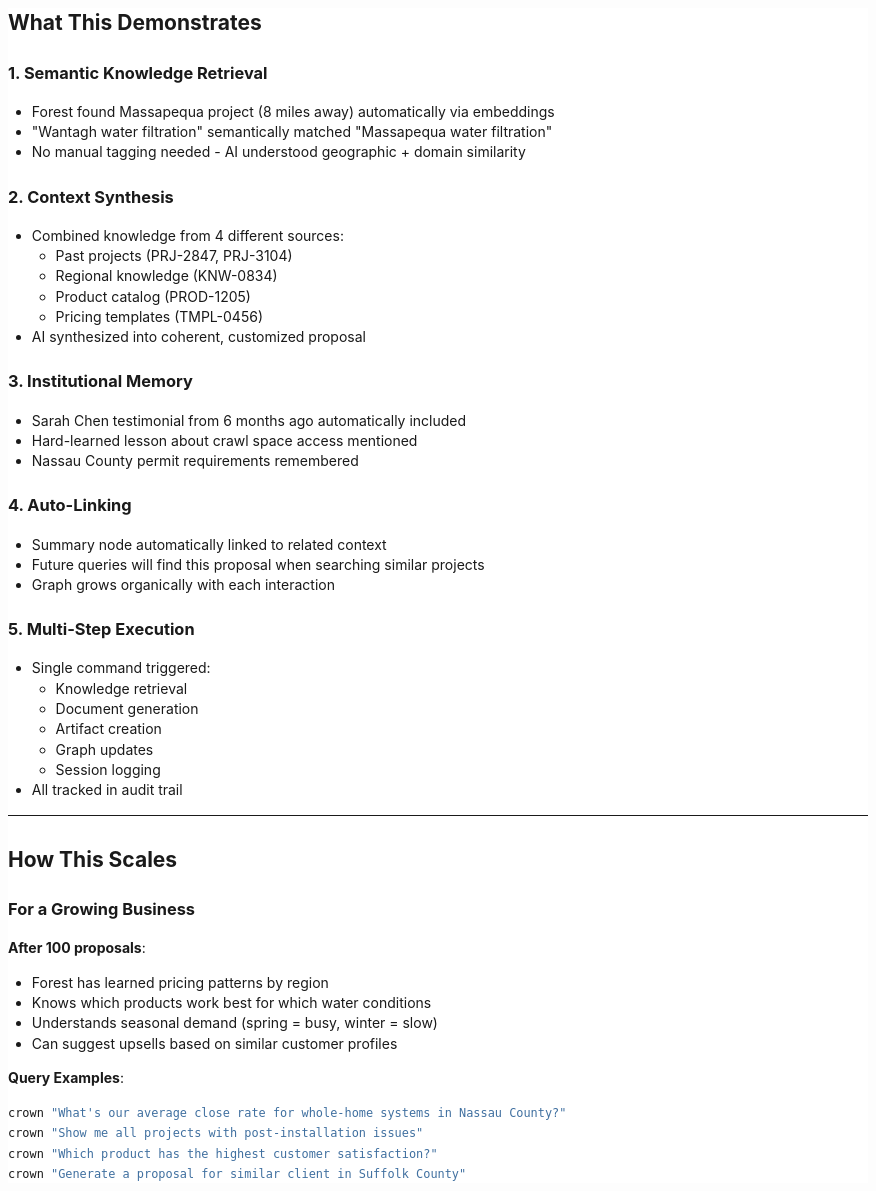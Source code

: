 ## What This Demonstrates

### 1. **Semantic Knowledge Retrieval**
- Forest found Massapequa project (8 miles away) automatically via embeddings
- "Wantagh water filtration" semantically matched "Massapequa water filtration"
- No manual tagging needed - AI understood geographic + domain similarity

### 2. **Context Synthesis**
- Combined knowledge from 4 different sources:
  - Past projects (PRJ-2847, PRJ-3104)
  - Regional knowledge (KNW-0834)
  - Product catalog (PROD-1205)
  - Pricing templates (TMPL-0456)
- AI synthesized into coherent, customized proposal

### 3. **Institutional Memory**
- Sarah Chen testimonial from 6 months ago automatically included
- Hard-learned lesson about crawl space access mentioned
- Nassau County permit requirements remembered

### 4. **Auto-Linking**
- Summary node automatically linked to related context
- Future queries will find this proposal when searching similar projects
- Graph grows organically with each interaction

### 5. **Multi-Step Execution**
- Single command triggered:
  - Knowledge retrieval
  - Document generation
  - Artifact creation
  - Graph updates
  - Session logging
- All tracked in audit trail

---

## How This Scales

### For a Growing Business

**After 100 proposals**:
- Forest has learned pricing patterns by region
- Knows which products work best for which water conditions
- Understands seasonal demand (spring = busy, winter = slow)
- Can suggest upsells based on similar customer profiles

**Query Examples**:
```bash
crown "What's our average close rate for whole-home systems in Nassau County?"
crown "Show me all projects with post-installation issues"
crown "Which product has the highest customer satisfaction?"
crown "Generate a proposal for similar client in Suffolk County"
```
